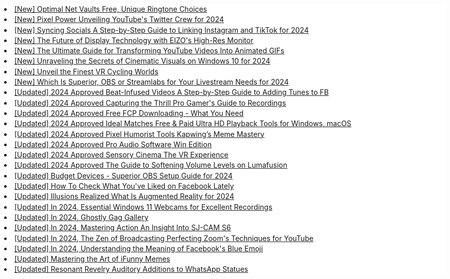 <li><a href="https://fox-links.techidaily.com/new-optimal-net-vaults-free-unique-ringtone-choices/"><u>[New] Optimal Net Vaults  Free, Unique Ringtone Choices</u></a></li>
<li><a href="https://twitter-videos.techidaily.com/new-pixel-power-unveiling-youtubes-twitter-crew-for-2024/"><u>[New] Pixel Power  Unveiling YouTube's Twitter Crew for 2024</u></a></li>
<li><a href="https://fox-links.techidaily.com/new-syncing-socials-a-step-by-step-guide-to-linking-instagram-and-tiktok-for-2024/"><u>[New] Syncing Socials  A Step-by-Step Guide to Linking Instagram and TikTok for 2024</u></a></li>
<li><a href="https://fox-links.techidaily.com/new-the-future-of-display-technology-with-eizos-high-res-monitor/"><u>[New] The Future of Display Technology with EIZO's High-Res Monitor</u></a></li>
<li><a href="https://facebook-video-share.techidaily.com/new-the-ultimate-guide-for-transforming-youtube-videos-into-animated-gifs/"><u>[New] The Ultimate Guide for Transforming YouTube Videos Into Animated GIFs</u></a></li>
<li><a href="https://fox-links.techidaily.com/new-unraveling-the-secrets-of-cinematic-visuals-on-windows-10-for-2024/"><u>[New] Unraveling the Secrets of Cinematic Visuals on Windows 10 for 2024</u></a></li>
<li><a href="https://fox-links.techidaily.com/new-unveil-the-finest-vr-cycling-worlds/"><u>[New] Unveil the Finest VR Cycling Worlds</u></a></li>
<li><a href="https://screen-mirroring-recording.techidaily.com/new-which-is-superior-obs-or-streamlabs-for-your-livestream-needs-for-2024/"><u>[New] Which Is Superior, OBS or Streamlabs for Your Livestream Needs for 2024</u></a></li>
<li><a href="https://facebook-video-recording.techidaily.com/updated-2024-approved-beat-infused-videos-a-step-by-step-guide-to-adding-tunes-to-fb/"><u>[Updated] 2024 Approved  Beat-Infused Videos  A Step-by-Step Guide to Adding Tunes to FB</u></a></li>
<li><a href="https://video-screen-grab.techidaily.com/updated-2024-approved-capturing-the-thrill-pro-gamers-guide-to-recordings/"><u>[Updated] 2024 Approved  Capturing the Thrill  Pro Gamer's Guide to Recordings</u></a></li>
<li><a href="https://article-helps.techidaily.com/updated-2024-approved-free-fcp-downloading-what-you-need/"><u>[Updated] 2024 Approved  Free FCP Downloading - What You Need</u></a></li>
<li><a href="https://fox-links.techidaily.com/updated-2024-approved-ideal-matches-free-and-paid-ultra-hd-playback-tools-for-windows-macos/"><u>[Updated] 2024 Approved  Ideal Matches  Free & Paid Ultra HD Playback Tools for Windows, macOS</u></a></li>
<li><a href="https://fox-links.techidaily.com/updated-2024-approved-pixel-humorist-tools-kapwings-meme-mastery/"><u>[Updated] 2024 Approved  Pixel Humorist Tools  Kapwing’s Meme Mastery</u></a></li>
<li><a href="https://fox-links.techidaily.com/updated-2024-approved-pro-audio-software-win-edition/"><u>[Updated] 2024 Approved  Pro Audio Software Win Edition</u></a></li>
<li><a href="https://fox-links.techidaily.com/updated-2024-approved-sensory-cinema-the-vr-experience/"><u>[Updated] 2024 Approved  Sensory Cinema  The VR Experience</u></a></li>
<li><a href="https://fox-links.techidaily.com/updated-2024-approved-the-guide-to-softening-volume-levels-on-lumafusion/"><u>[Updated] 2024 Approved  The Guide to Softening Volume Levels on Lumafusion</u></a></li>
<li><a href="https://remote-screen-capture.techidaily.com/updated-budget-devices-superior-obs-setup-guide-for-2024/"><u>[Updated] Budget Devices - Superior OBS Setup Guide for 2024</u></a></li>
<li><a href="https://facebook-video-files.techidaily.com/updated-how-to-check-what-youve-liked-on-facebook-lately/"><u>[Updated] How To Check What You've Liked on Facebook Lately</u></a></li>
<li><a href="https://fox-links.techidaily.com/updated-illusions-realized-what-is-augmented-reality-for-2024/"><u>[Updated] Illusions Realized  What Is Augmented Reality for 2024</u></a></li>
<li><a href="https://on-screen-recording.techidaily.com/updated-in-2024-essential-windows-11-webcams-for-excellent-recordings/"><u>[Updated] In 2024, Essential Windows 11 Webcams for Excellent Recordings</u></a></li>
<li><a href="https://fox-links.techidaily.com/updated-in-2024-ghostly-gag-gallery/"><u>[Updated] In 2024, Ghostly Gag Gallery</u></a></li>
<li><a href="https://fox-links.techidaily.com/updated-in-2024-mastering-action-an-insight-into-sj-cam-s6/"><u>[Updated] In 2024, Mastering Action  An Insight Into SJ-CAM S6</u></a></li>
<li><a href="https://fox-links.techidaily.com/updated-in-2024-the-zen-of-broadcasting-perfecting-zooms-techniques-for-youtube/"><u>[Updated] In 2024, The Zen of Broadcasting  Perfecting Zoom's Techniques for YouTube</u></a></li>
<li><a href="https://facebook-videos.techidaily.com/updated-in-2024-understanding-the-meaning-of-facebooks-blue-emoji/"><u>[Updated] In 2024, Understanding the Meaning of Facebook's Blue Emoji</u></a></li>
<li><a href="https://fox-links.techidaily.com/updated-mastering-the-art-of-ifunny-memes/"><u>[Updated] Mastering the Art of iFunny Memes</u></a></li>
<li><a href="https://fox-boxes.techidaily.com/updated-resonant-revelry-auditory-additions-to-whatsapp-statues/"><u>[Updated] Resonant Revelry  Auditory Additions to WhatsApp Statues</u></a></li>